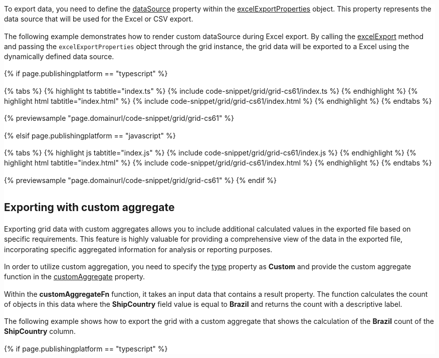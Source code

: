 To export data, you need to define the [dataSource](../../api/grid/excelExportProperties/#datasource) property within the [excelExportProperties](../../api/grid/excelExportProperties/) object. This property represents the data source that will be used for the Excel or CSV export.

The following example demonstrates how to render custom dataSource during Excel export. By calling the [excelExport](../../api/grid/#excelexport) method and passing the `excelExportProperties` object through the grid instance, the grid data will be exported to a Excel using the dynamically defined data source.

{% if page.publishingplatform == "typescript" %}

 {% tabs %}
{% highlight ts tabtitle="index.ts" %}
{% include code-snippet/grid/grid-cs61/index.ts %}
{% endhighlight %}
{% highlight html tabtitle="index.html" %}
{% include code-snippet/grid/grid-cs61/index.html %}
{% endhighlight %}
{% endtabs %}
        
{% previewsample "page.domainurl/code-snippet/grid/grid-cs61" %}

{% elsif page.publishingplatform == "javascript" %}

{% tabs %}
{% highlight js tabtitle="index.js" %}
{% include code-snippet/grid/grid-cs61/index.js %}
{% endhighlight %}
{% highlight html tabtitle="index.html" %}
{% include code-snippet/grid/grid-cs61/index.html %}
{% endhighlight %}
{% endtabs %}

{% previewsample "page.domainurl/code-snippet/grid/grid-cs61" %}
{% endif %}

## Exporting with custom aggregate

Exporting grid data with custom aggregates allows you to include additional calculated values in the exported file based on specific requirements. This feature is highly valuable for providing a comprehensive view of the data in the exported file, incorporating specific aggregated information for analysis or reporting purposes.

In order to utilize custom aggregation, you need to specify the [type](../../api/grid/aggregateColumn/#type) property as **Custom** and provide the custom aggregate function in the [customAggregate](../../api/grid/aggregateColumn/#customaggregate) property.

Within the **customAggregateFn** function, it takes an input data that contains a result property. The function calculates the count of objects in this data where the **ShipCountry** field value is equal to **Brazil** and returns the count with a descriptive label.

The following example shows how to export the grid with a custom aggregate that shows the calculation of the **Brazil** count of the **ShipCountry** column.

{% if page.publishingplatform == "typescript" %}
